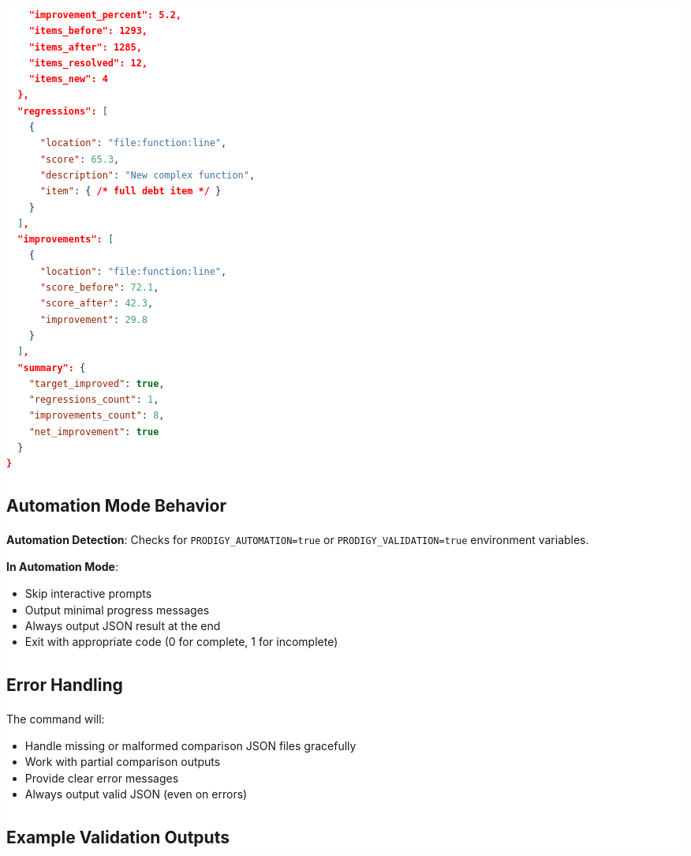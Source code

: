 ```json
    "improvement_percent": 5.2,
    "items_before": 1293,
    "items_after": 1285,
    "items_resolved": 12,
    "items_new": 4
  },
  "regressions": [
    {
      "location": "file:function:line",
      "score": 65.3,
      "description": "New complex function",
      "item": { /* full debt item */ }
    }
  ],
  "improvements": [
    {
      "location": "file:function:line",
      "score_before": 72.1,
      "score_after": 42.3,
      "improvement": 29.8
    }
  ],
  "summary": {
    "target_improved": true,
    "regressions_count": 1,
    "improvements_count": 8,
    "net_improvement": true
  }
}
```

## Automation Mode Behavior

**Automation Detection**: Checks for `PRODIGY_AUTOMATION=true` or `PRODIGY_VALIDATION=true` environment variables.

**In Automation Mode**:
- Skip interactive prompts
- Output minimal progress messages
- Always output JSON result at the end
- Exit with appropriate code (0 for complete, 1 for incomplete)

## Error Handling

The command will:
- Handle missing or malformed comparison JSON files gracefully
- Work with partial comparison outputs
- Provide clear error messages
- Always output valid JSON (even on errors)

## Example Validation Outputs
